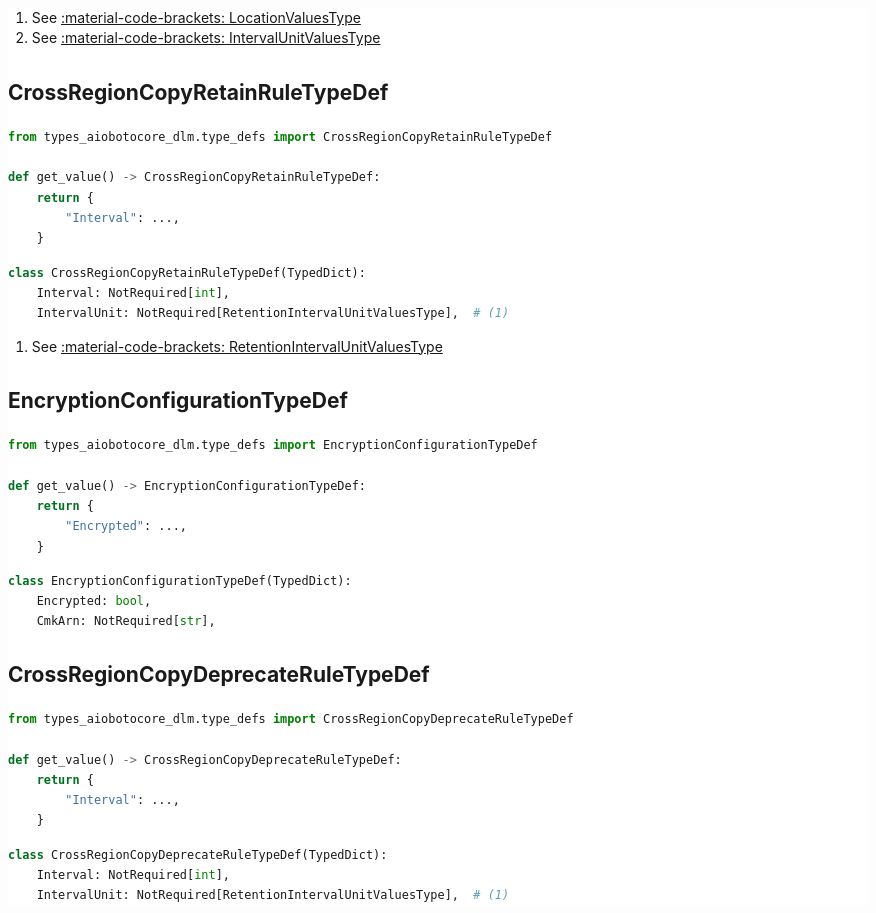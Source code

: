 1. See [:material-code-brackets: LocationValuesType](./literals.md#locationvaluestype) 
2. See [:material-code-brackets: IntervalUnitValuesType](./literals.md#intervalunitvaluestype) 
## CrossRegionCopyRetainRuleTypeDef

```python title="Usage Example"
from types_aiobotocore_dlm.type_defs import CrossRegionCopyRetainRuleTypeDef

def get_value() -> CrossRegionCopyRetainRuleTypeDef:
    return {
        "Interval": ...,
    }
```

```python title="Definition"
class CrossRegionCopyRetainRuleTypeDef(TypedDict):
    Interval: NotRequired[int],
    IntervalUnit: NotRequired[RetentionIntervalUnitValuesType],  # (1)
```

1. See [:material-code-brackets: RetentionIntervalUnitValuesType](./literals.md#retentionintervalunitvaluestype) 
## EncryptionConfigurationTypeDef

```python title="Usage Example"
from types_aiobotocore_dlm.type_defs import EncryptionConfigurationTypeDef

def get_value() -> EncryptionConfigurationTypeDef:
    return {
        "Encrypted": ...,
    }
```

```python title="Definition"
class EncryptionConfigurationTypeDef(TypedDict):
    Encrypted: bool,
    CmkArn: NotRequired[str],
```

## CrossRegionCopyDeprecateRuleTypeDef

```python title="Usage Example"
from types_aiobotocore_dlm.type_defs import CrossRegionCopyDeprecateRuleTypeDef

def get_value() -> CrossRegionCopyDeprecateRuleTypeDef:
    return {
        "Interval": ...,
    }
```

```python title="Definition"
class CrossRegionCopyDeprecateRuleTypeDef(TypedDict):
    Interval: NotRequired[int],
    IntervalUnit: NotRequired[RetentionIntervalUnitValuesType],  # (1)
```
